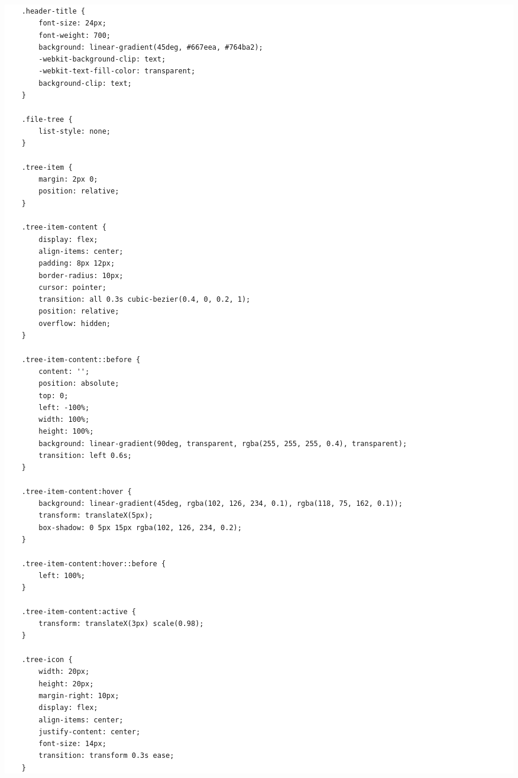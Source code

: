         .header-title {
            font-size: 24px;
            font-weight: 700;
            background: linear-gradient(45deg, #667eea, #764ba2);
            -webkit-background-clip: text;
            -webkit-text-fill-color: transparent;
            background-clip: text;
        }

        .file-tree {
            list-style: none;
        }

        .tree-item {
            margin: 2px 0;
            position: relative;
        }

        .tree-item-content {
            display: flex;
            align-items: center;
            padding: 8px 12px;
            border-radius: 10px;
            cursor: pointer;
            transition: all 0.3s cubic-bezier(0.4, 0, 0.2, 1);
            position: relative;
            overflow: hidden;
        }

        .tree-item-content::before {
            content: '';
            position: absolute;
            top: 0;
            left: -100%;
            width: 100%;
            height: 100%;
            background: linear-gradient(90deg, transparent, rgba(255, 255, 255, 0.4), transparent);
            transition: left 0.6s;
        }

        .tree-item-content:hover {
            background: linear-gradient(45deg, rgba(102, 126, 234, 0.1), rgba(118, 75, 162, 0.1));
            transform: translateX(5px);
            box-shadow: 0 5px 15px rgba(102, 126, 234, 0.2);
        }

        .tree-item-content:hover::before {
            left: 100%;
        }

        .tree-item-content:active {
            transform: translateX(3px) scale(0.98);
        }

        .tree-icon {
            width: 20px;
            height: 20px;
            margin-right: 10px;
            display: flex;
            align-items: center;
            justify-content: center;
            font-size: 14px;
            transition: transform 0.3s ease;
        }
